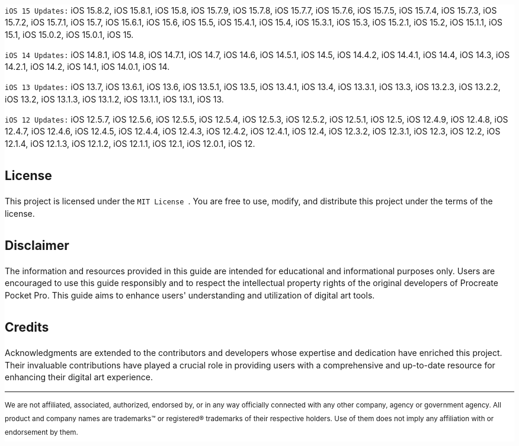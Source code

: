 `iOS 15 Updates:` iOS 15.8.2, iOS 15.8.1, iOS 15.8, iOS 15.7.9, iOS 15.7.8, iOS 15.7.7, iOS 15.7.6, iOS 15.7.5, iOS 15.7.4, iOS 15.7.3, iOS 15.7.2, iOS 15.7.1, iOS 15.7, iOS 15.6.1, iOS 15.6, iOS 15.5, iOS 15.4.1, iOS 15.4, iOS 15.3.1, iOS 15.3, iOS 15.2.1, iOS 15.2, iOS 15.1.1, iOS 15.1, iOS 15.0.2, iOS 15.0.1, iOS 15.

`iOS 14 Updates:` iOS 14.8.1, iOS 14.8, iOS 14.7.1, iOS 14.7, iOS 14.6, iOS 14.5.1, iOS 14.5, iOS 14.4.2, iOS 14.4.1, iOS 14.4, iOS 14.3, iOS 14.2.1, iOS 14.2, iOS 14.1, iOS 14.0.1, iOS 14.

`iOS 13 Updates:` iOS 13.7, iOS 13.6.1, iOS 13.6, iOS 13.5.1, iOS 13.5, iOS 13.4.1, iOS 13.4, iOS 13.3.1, iOS 13.3, iOS 13.2.3, iOS 13.2.2, iOS 13.2, iOS 13.1.3, iOS 13.1.2, iOS 13.1.1, iOS 13.1, iOS 13.

`iOS 12 Updates:` iOS 12.5.7, iOS 12.5.6, iOS 12.5.5, iOS 12.5.4, iOS 12.5.3, iOS 12.5.2, iOS 12.5.1, iOS 12.5, iOS 12.4.9, iOS 12.4.8, iOS 12.4.7, iOS 12.4.6, iOS 12.4.5, iOS 12.4.4, iOS 12.4.3, iOS 12.4.2, iOS 12.4.1, iOS 12.4, iOS 12.3.2, iOS 12.3.1, iOS 12.3, iOS 12.2, iOS 12.1.4, iOS 12.1.3, iOS 12.1.2, iOS 12.1.1, iOS 12.1, iOS 12.0.1, iOS 12.


## License 
This project is licensed under the  `MIT License `. You are free to use, modify, and distribute this project under the terms of the license. 

## Disclaimer 
The information and resources provided in this guide are intended for educational and informational purposes only. Users are encouraged to use this guide responsibly and to respect the intellectual property rights of the original developers of Procreate Pocket Pro. This guide aims to enhance users' understanding and utilization of digital art tools.

## Credits 
Acknowledgments are extended to the contributors and developers whose expertise and dedication have enriched this project. Their invaluable contributions have played a crucial role in providing users with a comprehensive and up-to-date resource for enhancing their digital art experience.

***
<sup>We are not affiliated, associated, authorized, endorsed by, or in any way officially connected with any other company, agency or government agency. All product and company names are trademarks™ or registered® trademarks of their respective holders. Use of them does not imply any affiliation with or endorsement by them.</sup>
